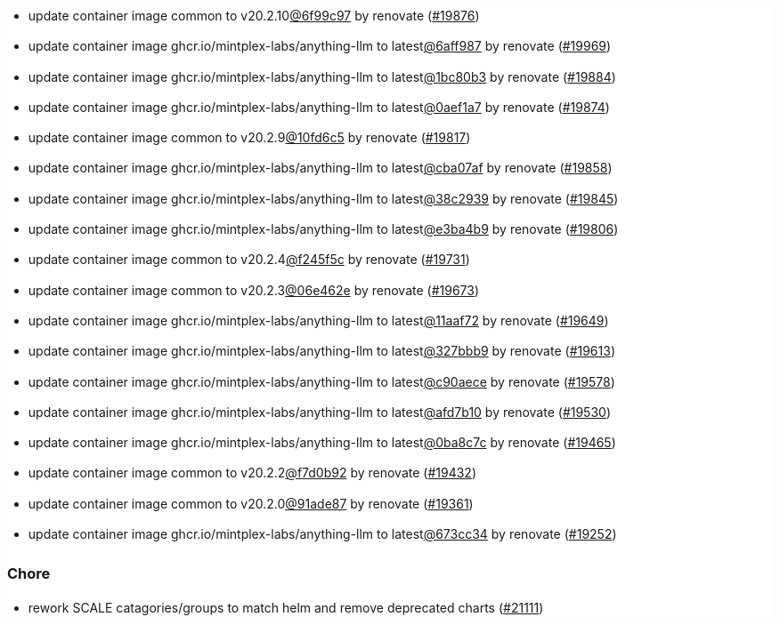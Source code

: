 - update container image common to v20.2.10[@6f99c97](https://github.com/6f99c97) by renovate ([#19876](https://github.com/truecharts/charts/issues/19876))

- update container image ghcr.io/mintplex-labs/anything-llm to latest[@6aff987](https://github.com/6aff987) by renovate ([#19969](https://github.com/truecharts/charts/issues/19969))

- update container image ghcr.io/mintplex-labs/anything-llm to latest[@1bc80b3](https://github.com/1bc80b3) by renovate ([#19884](https://github.com/truecharts/charts/issues/19884))

- update container image ghcr.io/mintplex-labs/anything-llm to latest[@0aef1a7](https://github.com/0aef1a7) by renovate ([#19874](https://github.com/truecharts/charts/issues/19874))

- update container image common to v20.2.9[@10fd6c5](https://github.com/10fd6c5) by renovate ([#19817](https://github.com/truecharts/charts/issues/19817))

- update container image ghcr.io/mintplex-labs/anything-llm to latest[@cba07af](https://github.com/cba07af) by renovate ([#19858](https://github.com/truecharts/charts/issues/19858))

- update container image ghcr.io/mintplex-labs/anything-llm to latest[@38c2939](https://github.com/38c2939) by renovate ([#19845](https://github.com/truecharts/charts/issues/19845))

- update container image ghcr.io/mintplex-labs/anything-llm to latest[@e3ba4b9](https://github.com/e3ba4b9) by renovate ([#19806](https://github.com/truecharts/charts/issues/19806))

- update container image common to v20.2.4[@f245f5c](https://github.com/f245f5c) by renovate ([#19731](https://github.com/truecharts/charts/issues/19731))

- update container image common to v20.2.3[@06e462e](https://github.com/06e462e) by renovate ([#19673](https://github.com/truecharts/charts/issues/19673))

- update container image ghcr.io/mintplex-labs/anything-llm to latest[@11aaf72](https://github.com/11aaf72) by renovate ([#19649](https://github.com/truecharts/charts/issues/19649))

- update container image ghcr.io/mintplex-labs/anything-llm to latest[@327bbb9](https://github.com/327bbb9) by renovate ([#19613](https://github.com/truecharts/charts/issues/19613))

- update container image ghcr.io/mintplex-labs/anything-llm to latest[@c90aece](https://github.com/c90aece) by renovate ([#19578](https://github.com/truecharts/charts/issues/19578))

- update container image ghcr.io/mintplex-labs/anything-llm to latest[@afd7b10](https://github.com/afd7b10) by renovate ([#19530](https://github.com/truecharts/charts/issues/19530))

- update container image ghcr.io/mintplex-labs/anything-llm to latest[@0ba8c7c](https://github.com/0ba8c7c) by renovate ([#19465](https://github.com/truecharts/charts/issues/19465))

- update container image common to v20.2.2[@f7d0b92](https://github.com/f7d0b92) by renovate ([#19432](https://github.com/truecharts/charts/issues/19432))

- update container image common to v20.2.0[@91ade87](https://github.com/91ade87) by renovate ([#19361](https://github.com/truecharts/charts/issues/19361))

- update container image ghcr.io/mintplex-labs/anything-llm to latest[@673cc34](https://github.com/673cc34) by renovate ([#19252](https://github.com/truecharts/charts/issues/19252))

### Chore



- rework SCALE catagories/groups to match helm and remove deprecated charts ([#21111](https://github.com/truecharts/charts/issues/21111))
